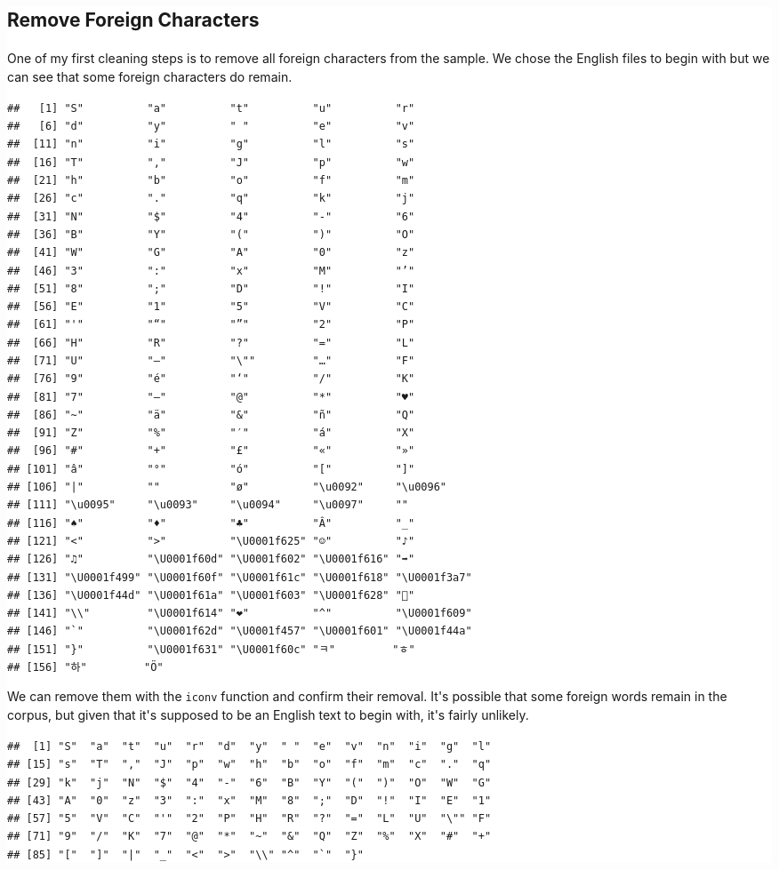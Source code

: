 ## Remove Foreign Characters

One of my first cleaning steps is to remove all foreign characters from the sample. We chose the English files to begin with but we can see that some foreign characters do remain.


```
##   [1] "S"          "a"          "t"          "u"          "r"         
##   [6] "d"          "y"          " "          "e"          "v"         
##  [11] "n"          "i"          "g"          "l"          "s"         
##  [16] "T"          ","          "J"          "p"          "w"         
##  [21] "h"          "b"          "o"          "f"          "m"         
##  [26] "c"          "."          "q"          "k"          "j"         
##  [31] "N"          "$"          "4"          "-"          "6"         
##  [36] "B"          "Y"          "("          ")"          "O"         
##  [41] "W"          "G"          "A"          "0"          "z"         
##  [46] "3"          ":"          "x"          "M"          "’"         
##  [51] "8"          ";"          "D"          "!"          "I"         
##  [56] "E"          "1"          "5"          "V"          "C"         
##  [61] "'"          "“"          "”"          "2"          "P"         
##  [66] "H"          "R"          "?"          "="          "L"         
##  [71] "U"          "–"          "\""         "…"          "F"         
##  [76] "9"          "é"          "‘"          "/"          "K"         
##  [81] "7"          "—"          "@"          "*"          "♥"         
##  [86] "~"          "ä"          "&"          "ñ"          "Q"         
##  [91] "Z"          "%"          "′"          "á"          "X"         
##  [96] "#"          "+"          "£"          "«"          "»"         
## [101] "â"          "°"          "ó"          "["          "]"         
## [106] "|"          "﻿"           "ø"          "\u0092"     "\u0096"    
## [111] "\u0095"     "\u0093"     "\u0094"     "\u0097"     "​"          
## [116] "♠"          "♦"          "♣"          "Â"          "_"         
## [121] "<"          ">"          "\U0001f625" "☺"          "♪"         
## [126] "♫"          "\U0001f60d" "\U0001f602" "\U0001f616" "➡"         
## [131] "\U0001f499" "\U0001f60f" "\U0001f61c" "\U0001f618" "\U0001f3a7"
## [136] "\U0001f44d" "\U0001f61a" "\U0001f603" "\U0001f628" ""         
## [141] "\\"         "\U0001f614" "❤"          "^"          "\U0001f609"
## [146] "`"          "\U0001f62d" "\U0001f457" "\U0001f601" "\U0001f44a"
## [151] "}"          "\U0001f631" "\U0001f60c" "ㅋ"         "ㅎ"        
## [156] "하"         "Ö"
```

We can remove them with the `iconv` function and confirm their removal. It's possible that some foreign words remain in the corpus, but given that it's supposed to be an English text to begin with, it's fairly unlikely.


```
##  [1] "S"  "a"  "t"  "u"  "r"  "d"  "y"  " "  "e"  "v"  "n"  "i"  "g"  "l" 
## [15] "s"  "T"  ","  "J"  "p"  "w"  "h"  "b"  "o"  "f"  "m"  "c"  "."  "q" 
## [29] "k"  "j"  "N"  "$"  "4"  "-"  "6"  "B"  "Y"  "("  ")"  "O"  "W"  "G" 
## [43] "A"  "0"  "z"  "3"  ":"  "x"  "M"  "8"  ";"  "D"  "!"  "I"  "E"  "1" 
## [57] "5"  "V"  "C"  "'"  "2"  "P"  "H"  "R"  "?"  "="  "L"  "U"  "\"" "F" 
## [71] "9"  "/"  "K"  "7"  "@"  "*"  "~"  "&"  "Q"  "Z"  "%"  "X"  "#"  "+" 
## [85] "["  "]"  "|"  "_"  "<"  ">"  "\\" "^"  "`"  "}"
```
